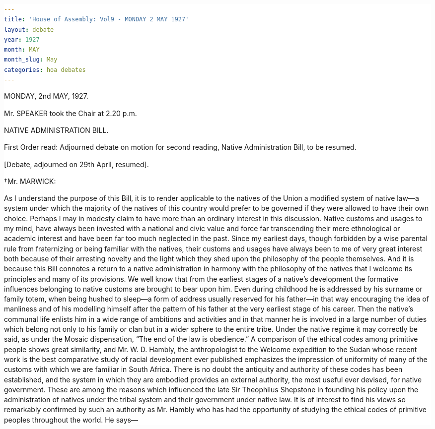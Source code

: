 ```yaml
---
title: 'House of Assembly: Vol9 - MONDAY 2 MAY 1927'
layout: debate
year: 1927
month: MAY
month_slug: May
categories: hoa debates
---
```


<debateSection name="#opening">

<heading>MONDAY, 2nd MAY, 1927.</heading>

<prayers>

<narrative>Mr. SPEAKER took the Chair at <recordedTime time="1927-05-02T14:20:00">2.20 p.m.</recordedTime></narrative>

</prayers>

<debateSection name="#native_administration_bill">

<heading>NATIVE ADMINISTRATION BILL.</heading>

<p>First Order read: Adjourned debate on motion for second reading, Native Administration Bill, to be resumed.</p>

<p>[Debate, adjourned on 29th April, resumed].</p>

<speech by="#marwick">

<from>&#x2020;Mr. <person refersTo="hansard_za">MARWICK</person>:</from>

<p>As I understand the purpose of this Bill, it is to render applicable to the natives of the Union a modified system of native law&#x2014;a system under which the majority of the natives of this country would prefer to be governed if they were allowed to have their own choice. Perhaps I may in modesty claim to have more than an ordinary interest in this discussion. Native customs and usages to my mind, have always been invested with a national and civic value and force far transcending their mere ethnological or academic interest and have been far too much neglected in the past. Since my earliest days, though forbidden by a wise parental rule from fraternizing or being familiar with the natives, their customs and usages have always been to me of very great interest both because of their arresting novelty and the light which they shed upon the philosophy of the people themselves. And it is because this Bill connotes a return to a native administration in harmony with the philosophy of the natives that I welcome its principles and many of its provisions. We well know that from the earliest stages of a native&#x2019;s development the formative influences belonging to native customs are brought to bear upon him. Even during childhood he is addressed by his surname or family totem, when being hushed to sleep&#x2014;a form of address usually reserved for his father&#x2014;in that way encouraging the idea of manliness and of his modelling himself after the pattern of his father at the very earliest stage of his career. Then the native&#x2019;s communal life enlists him in a wide range of ambitions and activities and in that manner he is involved in a large number of duties which belong not only to his family or clan but in a wider sphere to the entire tribe. Under the native regime it may correctly be said, as under the Mosaic dispensation, &#x201C;The end of the law is obedience.&#x201D; A comparison of the ethical codes among primitive people shows great similarity, and Mr. W. D. Hambly, the anthropologist to the Welcome expedition to the Sudan whose recent <span class="col_2991-2992" refersTo="page_0156"/>work is the best comparative study of racial development ever published emphasizes the impression of uniformity of many of the customs with which we are familiar in South Africa. There is no doubt the antiquity and authority of these codes has been established, and the system in which they are embodied provides an external authority, the most useful ever devised, for native government. These are among the reasons which influenced the late Sir Theophilus Shepstone in founding his policy upon the administration of natives under the tribal system and their government under native law. It is of interest to find his views so remarkably confirmed by such an authority as Mr. Hambly who has had the opportunity of studying the ethical codes of primitive peoples throughout the world. He says&#x2014;</p>
